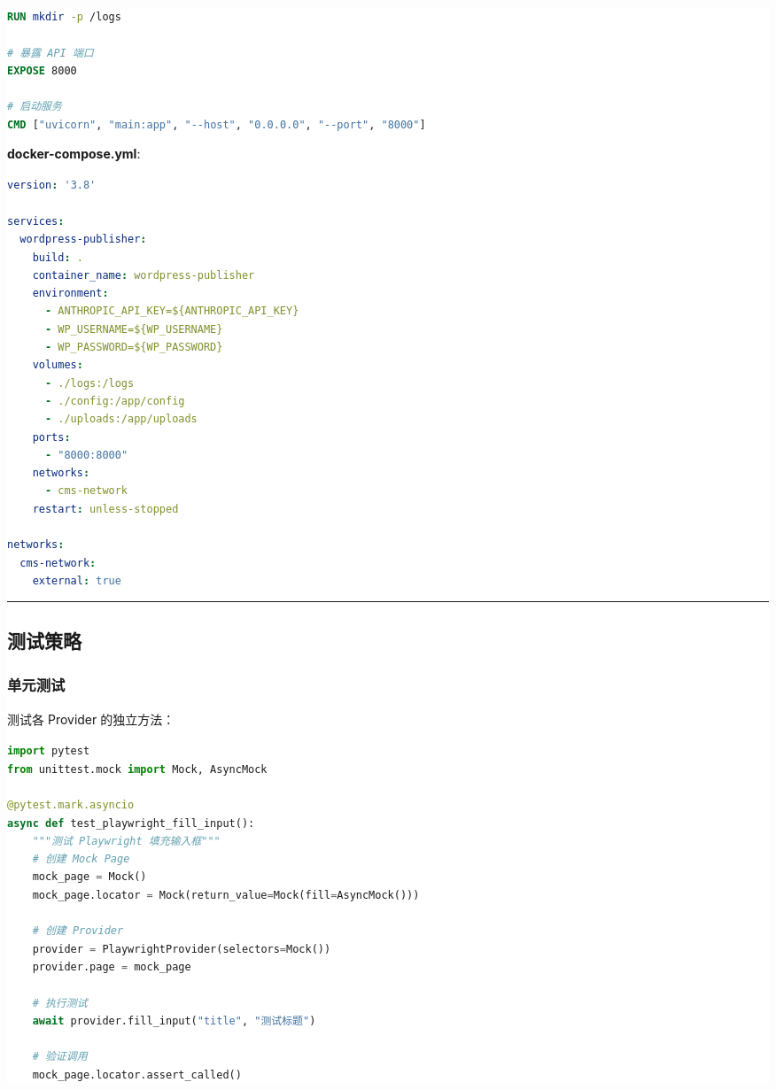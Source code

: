 ```dockerfile
RUN mkdir -p /logs

# 暴露 API 端口
EXPOSE 8000

# 启动服务
CMD ["uvicorn", "main:app", "--host", "0.0.0.0", "--port", "8000"]
```

**docker-compose.yml**:

```yaml
version: '3.8'

services:
  wordpress-publisher:
    build: .
    container_name: wordpress-publisher
    environment:
      - ANTHROPIC_API_KEY=${ANTHROPIC_API_KEY}
      - WP_USERNAME=${WP_USERNAME}
      - WP_PASSWORD=${WP_PASSWORD}
    volumes:
      - ./logs:/logs
      - ./config:/app/config
      - ./uploads:/app/uploads
    ports:
      - "8000:8000"
    networks:
      - cms-network
    restart: unless-stopped

networks:
  cms-network:
    external: true
```

---

## 测试策略

### 单元测试

测试各 Provider 的独立方法：

```python
import pytest
from unittest.mock import Mock, AsyncMock

@pytest.mark.asyncio
async def test_playwright_fill_input():
    """测试 Playwright 填充输入框"""
    # 创建 Mock Page
    mock_page = Mock()
    mock_page.locator = Mock(return_value=Mock(fill=AsyncMock()))

    # 创建 Provider
    provider = PlaywrightProvider(selectors=Mock())
    provider.page = mock_page

    # 执行测试
    await provider.fill_input("title", "测试标题")

    # 验证调用
    mock_page.locator.assert_called()
```